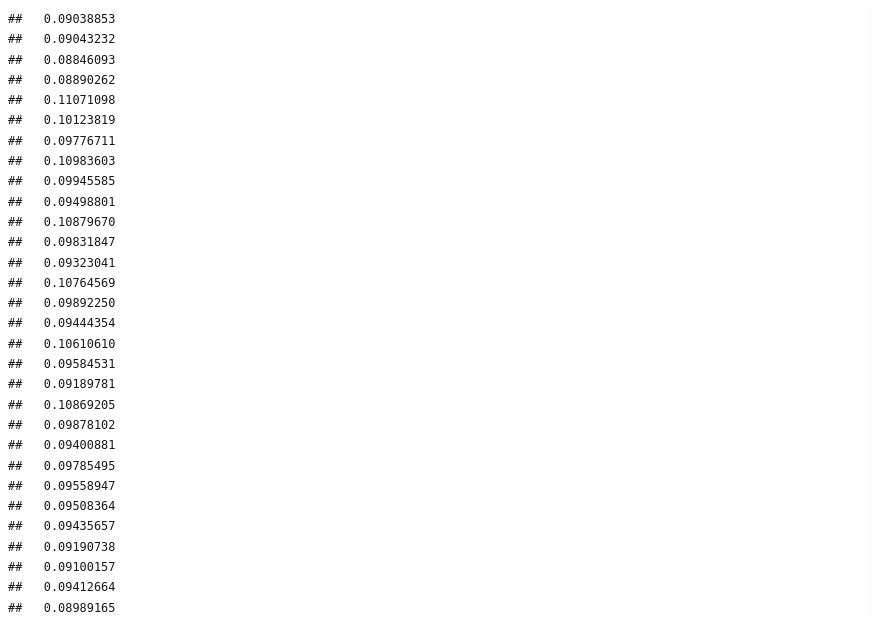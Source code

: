    ##   0.09038853
    ##   0.09043232
    ##   0.08846093
    ##   0.08890262
    ##   0.11071098
    ##   0.10123819
    ##   0.09776711
    ##   0.10983603
    ##   0.09945585
    ##   0.09498801
    ##   0.10879670
    ##   0.09831847
    ##   0.09323041
    ##   0.10764569
    ##   0.09892250
    ##   0.09444354
    ##   0.10610610
    ##   0.09584531
    ##   0.09189781
    ##   0.10869205
    ##   0.09878102
    ##   0.09400881
    ##   0.09785495
    ##   0.09558947
    ##   0.09508364
    ##   0.09435657
    ##   0.09190738
    ##   0.09100157
    ##   0.09412664
    ##   0.08989165